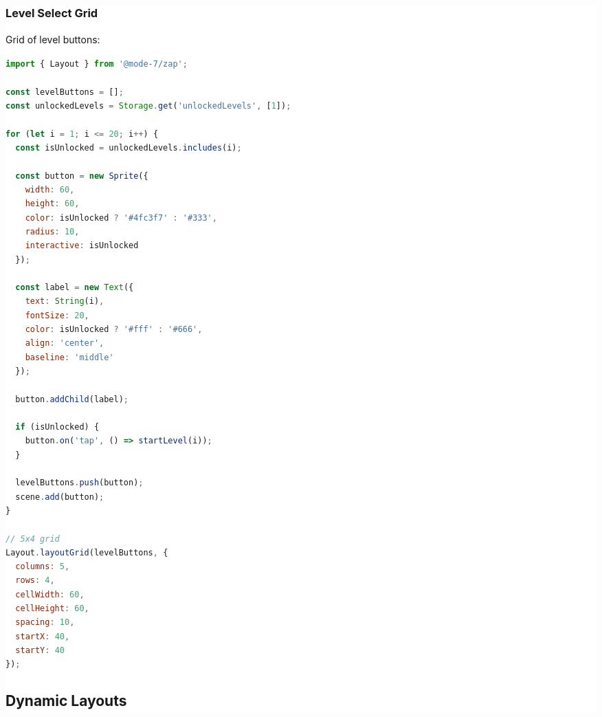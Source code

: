 ### Level Select Grid

Grid of level buttons:

```javascript
import { Layout } from '@mode-7/zap';

const levelButtons = [];
const unlockedLevels = Storage.get('unlockedLevels', [1]);

for (let i = 1; i <= 20; i++) {
  const isUnlocked = unlockedLevels.includes(i);

  const button = new Sprite({
    width: 60,
    height: 60,
    color: isUnlocked ? '#4fc3f7' : '#333',
    radius: 10,
    interactive: isUnlocked
  });

  const label = new Text({
    text: String(i),
    fontSize: 20,
    color: isUnlocked ? '#fff' : '#666',
    align: 'center',
    baseline: 'middle'
  });

  button.addChild(label);

  if (isUnlocked) {
    button.on('tap', () => startLevel(i));
  }

  levelButtons.push(button);
  scene.add(button);
}

// 5x4 grid
Layout.layoutGrid(levelButtons, {
  columns: 5,
  rows: 4,
  cellWidth: 60,
  cellHeight: 60,
  spacing: 10,
  startX: 40,
  startY: 40
});
```

## Dynamic Layouts
